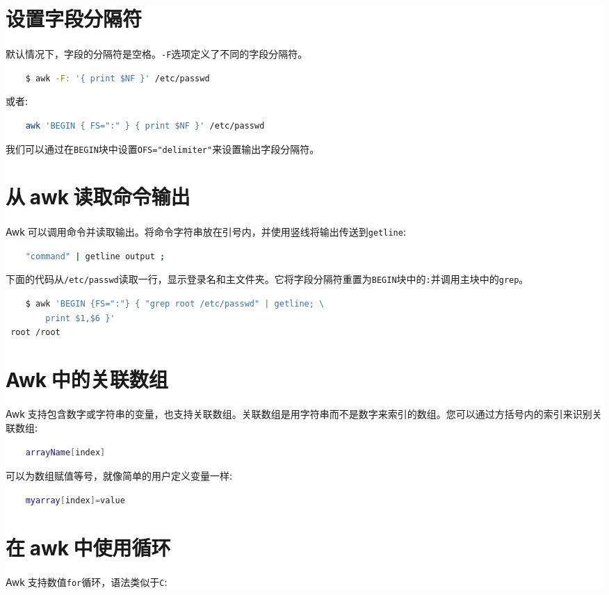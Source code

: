 # 设置字段分隔符

默认情况下，字段的分隔符是空格。`-F`选项定义了不同的字段分隔符。

```sh
    $ awk -F: '{ print $NF }' /etc/passwd

```

或者:

```sh
    awk 'BEGIN { FS=":" } { print $NF }' /etc/passwd

```

我们可以通过在`BEGIN`块中设置`OFS="delimiter"`来设置输出字段分隔符。

# 从 awk 读取命令输出

Awk 可以调用命令并读取输出。将命令字符串放在引号内，并使用竖线将输出传送到`getline`:

```sh
    "command" | getline output ;

```

下面的代码从`/etc/passwd`读取一行，显示登录名和主文件夹。它将字段分隔符重置为`BEGIN`块中的`:`并调用主块中的`grep`。

```sh
    $ awk 'BEGIN {FS=":"} { "grep root /etc/passwd" | getline; \
        print $1,$6 }'
 root /root

```

# Awk 中的关联数组

Awk 支持包含数字或字符串的变量，也支持关联数组。关联数组是用字符串而不是数字来索引的数组。您可以通过方括号内的索引来识别关联数组:

```sh
    arrayName[index]

```

可以为数组赋值等号，就像简单的用户定义变量一样:

```sh
    myarray[index]=value

```

# 在 awk 中使用循环

Awk 支持数值`for`循环，语法类似于`C`:
